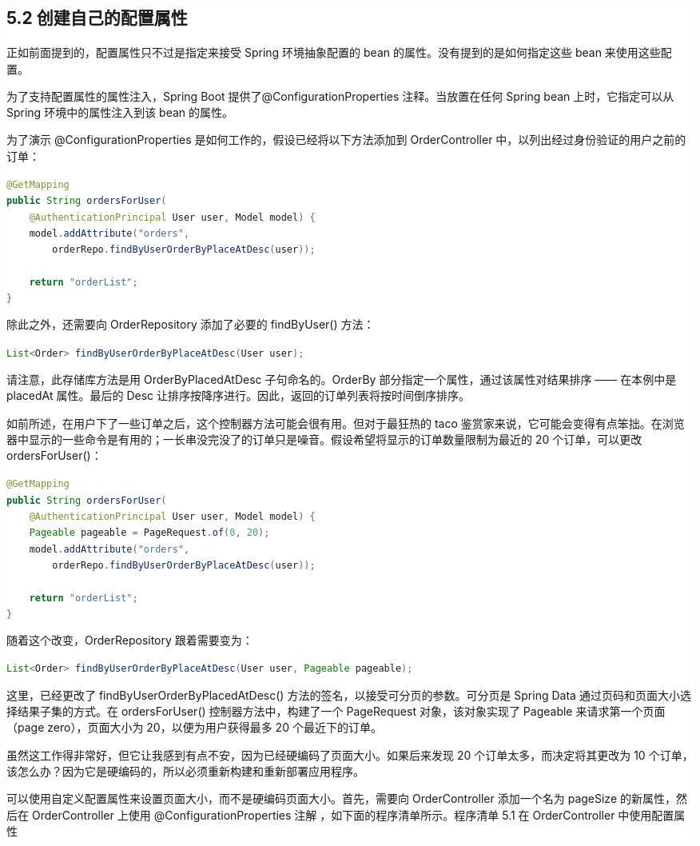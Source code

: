 ## 5.2 创建自己的配置属性

正如前面提到的，配置属性只不过是指定来接受 Spring 环境抽象配置的 bean 的属性。没有提到的是如何指定这些 bean 来使用这些配置。

为了支持配置属性的属性注入，Spring Boot 提供了@ConfigurationProperties 注释。当放置在任何 Spring bean 上时，它指定可以从 Spring 环境中的属性注入到该 bean 的属性。

为了演示 @ConfigurationProperties 是如何工作的，假设已经将以下方法添加到 OrderController 中，以列出经过身份验证的用户之前的订单：

```java
@GetMapping
public String ordersForUser(
    @AuthenticationPrincipal User user, Model model) {
    model.addAttribute("orders",
        orderRepo.findByUserOrderByPlaceAtDesc(user));
    
    return "orderList";
}
```

除此之外，还需要向 OrderRepository 添加了必要的 findByUser() 方法：

```java
List<Order> findByUserOrderByPlaceAtDesc(User user);
```

请注意，此存储库方法是用 OrderByPlacedAtDesc 子句命名的。OrderBy 部分指定一个属性，通过该属性对结果排序 —— 在本例中是 placedAt 属性。最后的 Desc 让排序按降序进行。因此，返回的订单列表将按时间倒序排序。

如前所述，在用户下了一些订单之后，这个控制器方法可能会很有用。但对于最狂热的 taco 鉴赏家来说，它可能会变得有点笨拙。在浏览器中显示的一些命令是有用的；一长串没完没了的订单只是噪音。假设希望将显示的订单数量限制为最近的 20 个订单，可以更改 ordersForUser()：

```java
@GetMapping
public String ordersForUser(
    @AuthenticationPrincipal User user, Model model) {
    Pageable pageable = PageRequest.of(0, 20);
    model.addAttribute("orders",
        orderRepo.findByUserOrderByPlaceAtDesc(user));
    
    return "orderList";
}
```

随着这个改变，OrderRepository 跟着需要变为：

```java
List<Order> findByUserOrderByPlaceAtDesc(User user, Pageable pageable);
```

这里，已经更改了 findByUserOrderByPlacedAtDesc() 方法的签名，以接受可分页的参数。可分页是 Spring Data 通过页码和页面大小选择结果子集的方式。在 ordersForUser() 控制器方法中，构建了一个 PageRequest 对象，该对象实现了 Pageable 来请求第一个页面（page zero），页面大小为 20，以便为用户获得最多 20 个最近下的订单。

虽然这工作得非常好，但它让我感到有点不安，因为已经硬编码了页面大小。如果后来发现 20 个订单太多，而决定将其更改为 10 个订单，该怎么办？因为它是硬编码的，所以必须重新构建和重新部署应用程序。

可以使用自定义配置属性来设置页面大小，而不是硬编码页面大小。首先，需要向 OrderController 添加一个名为 pageSize 的新属性，然后在 OrderController 上使用 @ConfigurationProperties 注解 ，如下面的程序清单所示。程序清单 5.1 在 OrderController 中使用配置属性
